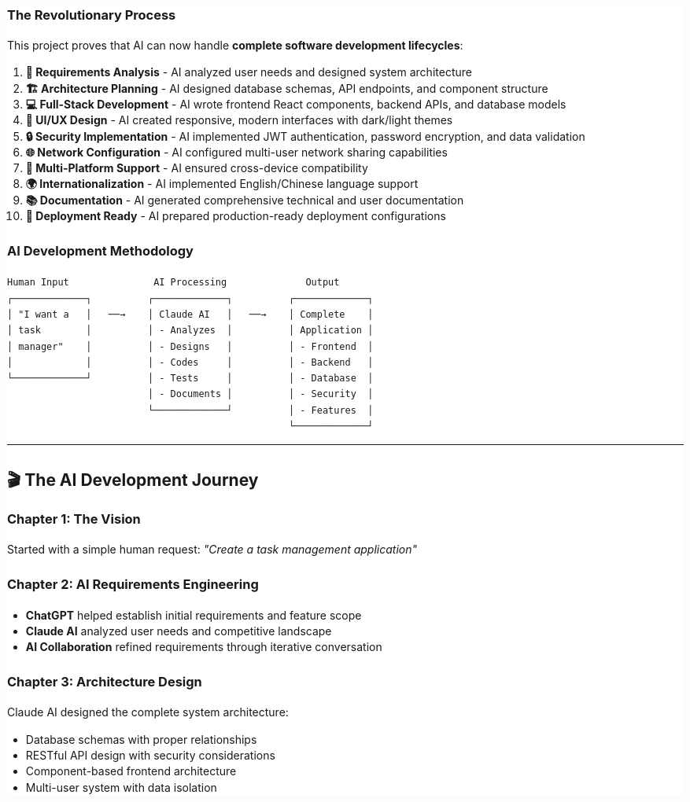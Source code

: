 ### The Revolutionary Process

This project proves that AI can now handle **complete software development lifecycles**:

1. **🎯 Requirements Analysis** - AI analyzed user needs and designed system architecture
2. **🏗️ Architecture Planning** - AI designed database schemas, API endpoints, and component structure  
3. **💻 Full-Stack Development** - AI wrote frontend React components, backend APIs, and database models
4. **🎨 UI/UX Design** - AI created responsive, modern interfaces with dark/light themes
5. **🔒 Security Implementation** - AI implemented JWT authentication, password encryption, and data validation
6. **🌐 Network Configuration** - AI configured multi-user network sharing capabilities
7. **📱 Multi-Platform Support** - AI ensured cross-device compatibility
8. **🌍 Internationalization** - AI implemented English/Chinese language support
9. **📚 Documentation** - AI generated comprehensive technical and user documentation
10. **🚀 Deployment Ready** - AI prepared production-ready deployment configurations

### AI Development Methodology

```
Human Input               AI Processing              Output
┌─────────────┐          ┌─────────────┐          ┌─────────────┐
│ "I want a   │   ──→    │ Claude AI   │   ──→    │ Complete    │
│ task        │          │ - Analyzes  │          │ Application │
│ manager"    │          │ - Designs   │          │ - Frontend  │
│             │          │ - Codes     │          │ - Backend   │
└─────────────┘          │ - Tests     │          │ - Database  │
                         │ - Documents │          │ - Security  │
                         └─────────────┘          │ - Features  │
                                                  └─────────────┘
```

---

## 🎬 The AI Development Journey

### Chapter 1: The Vision
Started with a simple human request: *"Create a task management application"*

### Chapter 2: AI Requirements Engineering
- **ChatGPT** helped establish initial requirements and feature scope
- **Claude AI** analyzed user needs and competitive landscape
- **AI Collaboration** refined requirements through iterative conversation

### Chapter 3: Architecture Design
Claude AI designed the complete system architecture:
- Database schemas with proper relationships
- RESTful API design with security considerations
- Component-based frontend architecture
- Multi-user system with data isolation
